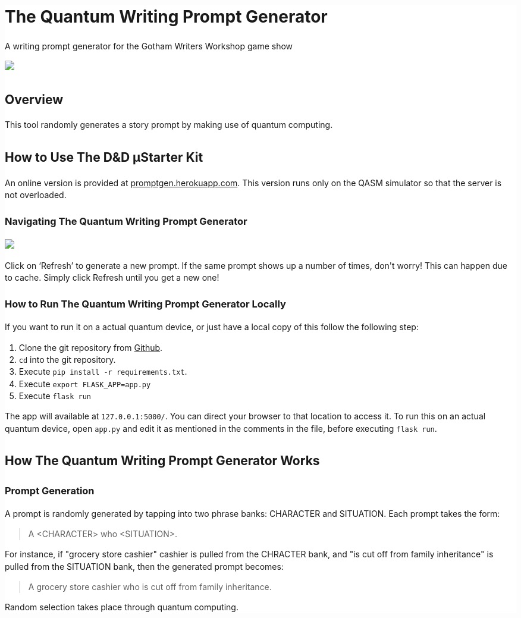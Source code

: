# The Quantum Writing Prompt Generator
A writing prompt generator for the Gotham Writers Workshop game show

<img src="https://www.radhapyarisandhir.com/wp-content/uploads/2020/11/gotham-prompt-generator-header.jpg" width="80%"  />

## Overview
This tool randomly generates a story prompt by making use of quantum computing.

##  How to Use The D&D μStarter Kit

An online version is provided at [promptgen.herokuapp.com](https://promptgen.herokuapp.com/). This version runs only on the QASM simulator so that the server is not overloaded.

### Navigating The Quantum Writing Prompt Generator

<img src="https://www.radhapyarisandhir.com/wp-content/uploads/2020/12/Gotham-Prompt-Gen-Screenshot.png" width="80%"  />

Click on ‘Refresh’ to generate a new prompt. If the same prompt shows up a number of times, don't worry! This can happen due to cache. Simply click Refresh until you get a new one! 

### How to Run The Quantum Writing Prompt Generator Locally

If you want to run it on a actual quantum device, or just have a local copy of this follow the following step:

1. Clone the git repository from [Github](https://github.com/quantum-kittens/quantum-prompt-generator).
2. `cd` into the git repository.
3. Execute `pip install -r requirements.txt`.
4. Execute `export FLASK_APP=app.py`
5. Execute `flask run`

The app will available at `127.0.0.1:5000/`. You can direct your browser to that location to access it. To run this on an actual quantum device, open `app.py` and edit it as mentioned in the comments in the file, before executing `flask run`.


##  How The Quantum Writing Prompt Generator Works

### Prompt Generation
A prompt is randomly generated by tapping into two phrase banks: CHARACTER and SITUATION. Each prompt takes the form: 

> A \<CHARACTER\> who \<SITUATION\>.
  
For instance, if "grocery store cashier" cashier is pulled from the CHRACTER bank, and "is cut off from family inheritance" is pulled from the SITUATION bank, then the generated prompt becomes:

> A grocery store cashier who is cut off from family inheritance.

Random selection takes place through quantum computing.

